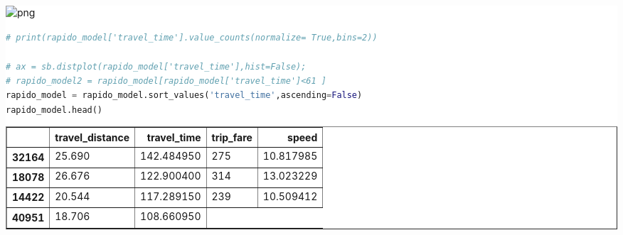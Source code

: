 

![png](output_57_1.png)



```python
# print(rapido_model['travel_time'].value_counts(normalize= True,bins=2))

# ax = sb.distplot(rapido_model['travel_time'],hist=False);
# rapido_model2 = rapido_model[rapido_model['travel_time']<61 ]
rapido_model = rapido_model.sort_values('travel_time',ascending=False)
rapido_model.head()
```




<div>
<style scoped>
    .dataframe tbody tr th:only-of-type {
        vertical-align: middle;
    }

    .dataframe tbody tr th {
        vertical-align: top;
    }

    .dataframe thead th {
        text-align: right;
    }
</style>
<table border="1" class="dataframe">
  <thead>
    <tr style="text-align: right;">
      <th></th>
      <th>travel_distance</th>
      <th>travel_time</th>
      <th>trip_fare</th>
      <th>speed</th>
    </tr>
  </thead>
  <tbody>
    <tr>
      <th>32164</th>
      <td>25.690</td>
      <td>142.484950</td>
      <td>275</td>
      <td>10.817985</td>
    </tr>
    <tr>
      <th>18078</th>
      <td>26.676</td>
      <td>122.900400</td>
      <td>314</td>
      <td>13.023229</td>
    </tr>
    <tr>
      <th>14422</th>
      <td>20.544</td>
      <td>117.289150</td>
      <td>239</td>
      <td>10.509412</td>
    </tr>
    <tr>
      <th>40951</th>
      <td>18.706</td>
      <td>108.660950</td>